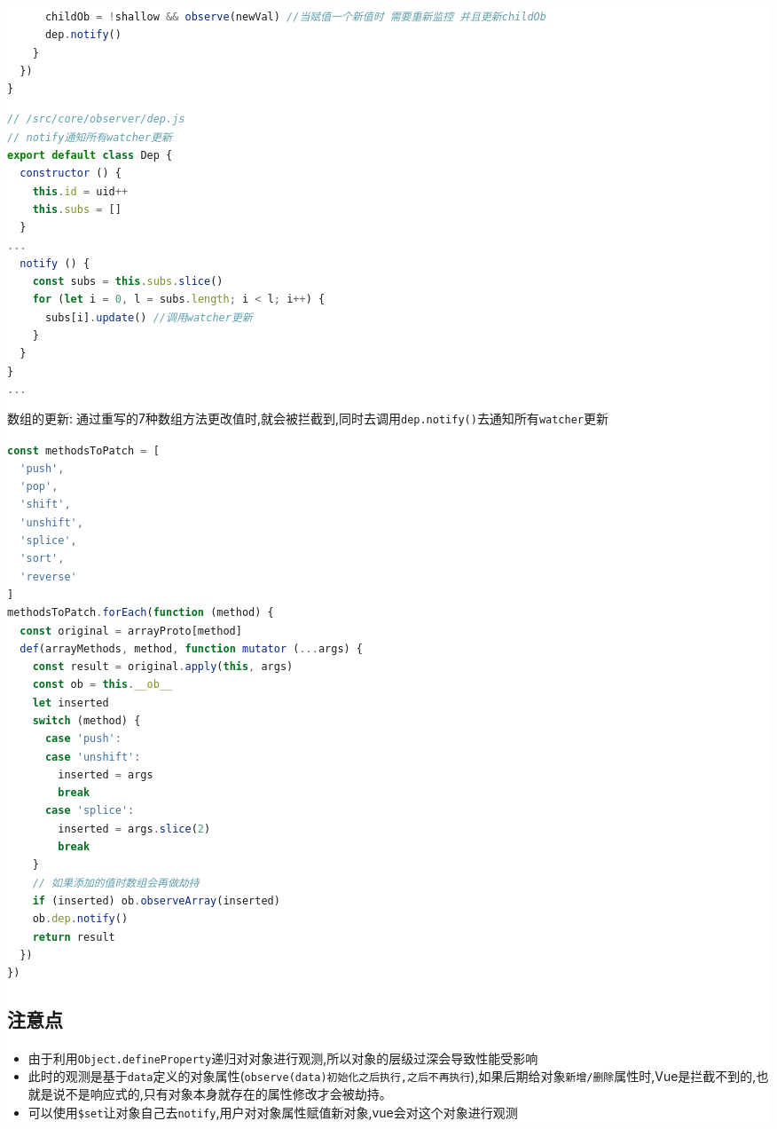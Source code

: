 ```js
      childOb = !shallow && observe(newVal) //当赋值一个新值时 需要重新监控 并且更新childOb
      dep.notify()
    }
  })
}
```
```js
// /src/core/observer/dep.js
// notify通知所有watcher更新 
export default class Dep {
  constructor () {
    this.id = uid++
    this.subs = []
  }
...
  notify () {
    const subs = this.subs.slice()
    for (let i = 0, l = subs.length; i < l; i++) {
      subs[i].update() //调用watcher更新
    }
  }
}
...
```
数组的更新: 通过重写的7种数组方法更改值时,就会被拦截到,同时去调用`dep.notify()`去通知所有`watcher`更新
```js
const methodsToPatch = [
  'push',
  'pop',
  'shift',
  'unshift',
  'splice',
  'sort',
  'reverse'
]
methodsToPatch.forEach(function (method) {
  const original = arrayProto[method]
  def(arrayMethods, method, function mutator (...args) {
    const result = original.apply(this, args)
    const ob = this.__ob__
    let inserted
    switch (method) {
      case 'push':
      case 'unshift':
        inserted = args
        break
      case 'splice':
        inserted = args.slice(2)
        break
    }
    // 如果添加的值时数组会再做劫持
    if (inserted) ob.observeArray(inserted)
    ob.dep.notify()
    return result
  })
})

```
## 注意点
- 由于利用`Object.defineProperty`递归对对象进行观测,所以对象的层级过深会导致性能受影响
- 此时的观测是基于`data`定义的对象属性(`observe(data)初始化之后执行,之后不再执行`),如果后期给对象`新增/删除`属性时,Vue是拦截不到的,也就是说不是响应式的,只有对象本身就存在的属性修改才会被劫持。
- 可以使用`$set`让对象自己去`notify`,用户对对象属性赋值新对象,vue会对这个对象进行观测